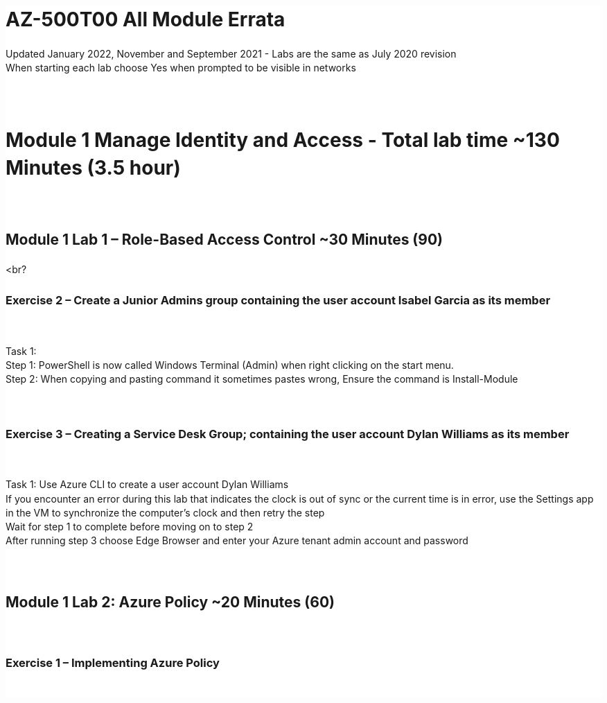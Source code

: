 # AZ-500T00 All Module Errata

Updated January 2022, November and September 2021 - Labs are the same as July 2020 revision<br> 
When starting each lab choose Yes when prompted to be visible in networks<br>

<br>

# Module 1 Manage Identity and Access - Total lab time ~130 Minutes (3.5 hour)<br>

<br>

## Module 1 Lab 1 – Role-Based Access Control ~30 Minutes (90)<br> 

<br?

### Exercise 2 – Create a Junior Admins group containing the user account Isabel Garcia as its member <br>

<br>

Task 1: <br>
Step 1:  PowerShell is now called Windows Terminal (Admin) when right clicking on the start menu.<br>
Step 2:  When copying and pasting command it sometimes pastes wrong, 
Ensure the command is Install-Module <br>

<br>

### Exercise 3 – Creating a Service Desk Group; containing the user account Dylan Williams as its member <br>

<br>

Task 1: Use Azure CLI to create a user account Dylan Williams<br> 
If you encounter an error during this lab that indicates the clock is out of sync or the current time is in error, use the Settings app in the VM to synchronize the computer’s clock and then retry the step<br>
Wait for step 1 to complete before moving on to step 2 <br>
After running step 3 choose Edge Browser and enter your Azure tenant admin account and password <br>

<br>

## Module 1 Lab 2: Azure Policy ~20 Minutes (60) <br>

<br>

### Exercise 1 – Implementing Azure Policy <br>

<br>
